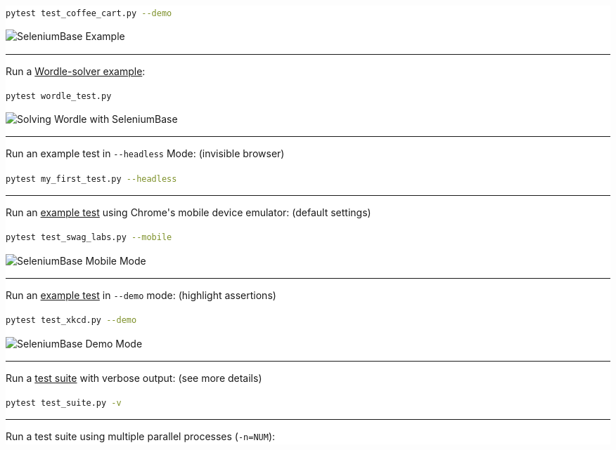 ```bash
pytest test_coffee_cart.py --demo
```

<img src="https://seleniumbase.github.io/cdn/gif/coffee_cart.gif" title="SeleniumBase Coffee App Example" alt="SeleniumBase Example" title="SeleniumBase Coffee App Example" />

--------

Run a [Wordle-solver example](https://github.com/seleniumbase/SeleniumBase/blob/master/examples/wordle_test.py):

```bash
pytest wordle_test.py
```

<img src="https://seleniumbase.github.io/cdn/gif/wordle.gif" title="Solving Wordle with SeleniumBase" /><br />

--------

Run an example test in ``--headless`` Mode: (invisible browser)

```bash
pytest my_first_test.py --headless
```

--------

Run an [example test](https://github.com/seleniumbase/SeleniumBase/blob/master/examples/test_swag_labs.py) using Chrome's mobile device emulator: (default settings)

```bash
pytest test_swag_labs.py --mobile
```

<img src="https://seleniumbase.github.io/cdn/gif/swag_mobile_2.gif" title="SeleniumBase Mobile Mode" /><br />

--------

Run an [example test](https://github.com/seleniumbase/SeleniumBase/blob/master/examples/test_xkcd.py) in ``--demo`` mode: (highlight assertions)

```bash
pytest test_xkcd.py --demo
```

<img src="https://seleniumbase.github.io/cdn/gif/xkcd_vid.gif" title="SeleniumBase Demo Mode" /><br />

--------

Run a [test suite](https://github.com/seleniumbase/SeleniumBase/blob/master/examples/test_suite.py) with verbose output: (see more details)

```bash
pytest test_suite.py -v
```

--------

Run a test suite using multiple parallel processes (``-n=NUM``):

